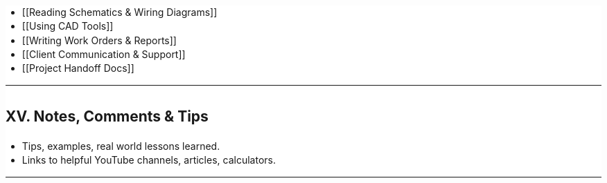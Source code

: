 - [[Reading Schematics & Wiring Diagrams]]
- [[Using CAD Tools]]
- [[Writing Work Orders & Reports]]
- [[Client Communication & Support]]
- [[Project Handoff Docs]]

---

## **XV. Notes, Comments & Tips**

- Tips, examples, real world lessons learned.  
- Links to helpful YouTube channels, articles, calculators.

---